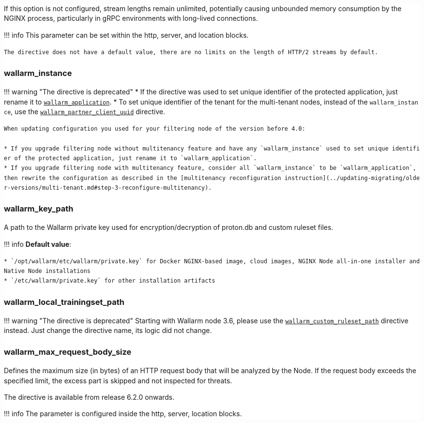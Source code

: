 If this option is not configured, stream lengths remain unlimited, potentially causing unbounded memory consumption by the NGINX process, particularly in gRPC environments with long-lived connections.

!!! info
    This parameter can be set within the http, server, and location blocks.
    
    The directive does not have a default value, there are no limits on the length of HTTP/2 streams by default.

### wallarm_instance

!!! warning "The directive is deprecated"
    * If the directive was used to set unique identifier of the protected application, just rename it to [`wallarm_application`](#wallarm_application).
    * To set unique identifier of the tenant for the multi-tenant nodes, instead of the `wallarm_instance`, use the [`wallarm_partner_client_uuid`](#wallarm_partner_client_uuid) directive.

    When updating configuration you used for your filtering node of the version before 4.0:

    * If you upgrade filtering node without multitenancy feature and have any `wallarm_instance` used to set unique identifier of the protected application, just rename it to `wallarm_application`.
    * If you upgrade filtering node with multitenancy feature, consider all `wallarm_instance` to be `wallarm_application`, then rewrite the configuration as described in the [multitenancy reconfiguration instruction](../updating-migrating/older-versions/multi-tenant.md#step-3-reconfigure-multitenancy).

### wallarm_key_path

A path to the Wallarm private key used for encryption/decryption of proton.db and custom ruleset files.

!!! info
    **Default value**:
    
    * `/opt/wallarm/etc/wallarm/private.key` for Docker NGINX-based image, cloud images, NGINX Node all-in-one installer and Native Node installations
    * `/etc/wallarm/private.key` for other installation artifacts


### wallarm_local_trainingset_path

!!! warning "The directive is deprecated"
    Starting with Wallarm node 3.6, please use the [`wallarm_custom_ruleset_path`](#wallarm_custom_ruleset_path) directive instead. Just change the directive name, its logic did not change.

### wallarm_max_request_body_size

Defines the maximum size (in bytes) of an HTTP request body that will be analyzed by the Node. If the request body exceeds the specified limit, the excess part is skipped and not inspected for threats.

The directive is available from release 6.2.0 onwards.

!!! info
    The parameter is configured inside the http, server, location blocks.
